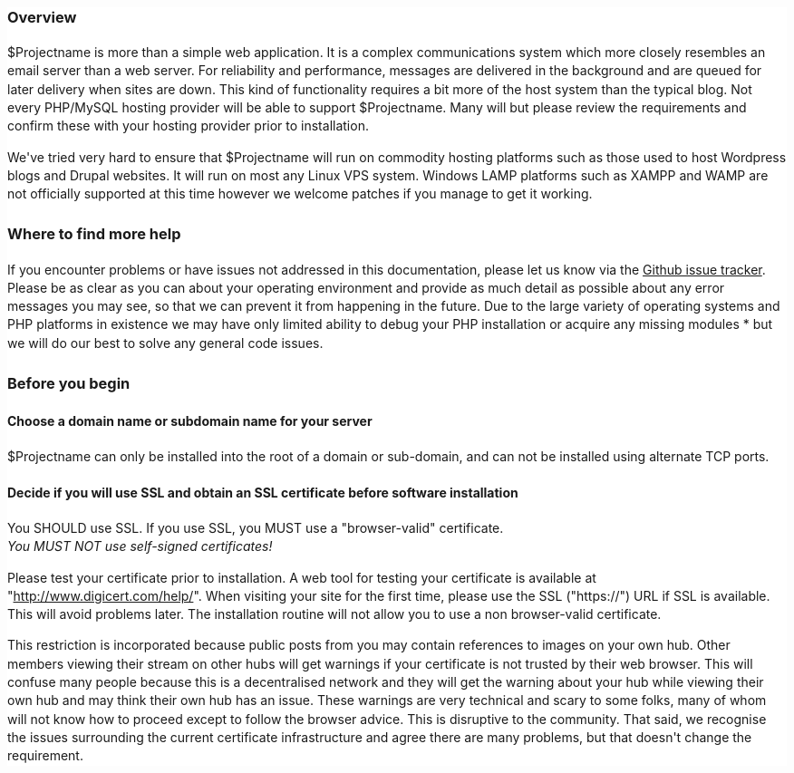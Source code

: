 
### Overview

$Projectname is more than a simple web application. It is a
complex communications system which more closely resembles an email server
than a web server. For reliability and performance, messages are delivered in
the background and are queued for later delivery when sites are down. This
kind of functionality requires a bit more of the host system than the typical
blog. Not every PHP/MySQL hosting provider will be able to support
$Projectname. Many will but please review the requirements and confirm these
with your hosting provider prior to installation.

We've tried very hard to ensure that $Projectname will run on commodity
hosting platforms such as those used to host Wordpress blogs and Drupal
websites. It will run on most any Linux VPS system. Windows LAMP platforms
such as XAMPP and WAMP are not officially supported at this time however
we welcome patches if you manage to get it working.

### Where to find more help
If you encounter problems or have issues not addressed in this documentation, 
please let us know via the [Github issue
tracker](https://github.com/redmatrix/hubzilla/issues). Please be as clear as you
can about your operating environment and provide as much detail as possible
about any error messages you may see, so that we can prevent it from happening
in the future. Due to the large variety of operating systems and PHP platforms
in existence we may have only limited ability to debug your PHP installation or
acquire any missing modules * but we will do our best to solve any general code
issues.

### Before you begin 

#### Choose a domain name or subdomain name for your server

$Projectname can only be installed into the root of a domain or sub-domain, and can 
not be installed using alternate TCP ports.

#### Decide if you will use SSL and obtain an SSL certificate before software installation

You SHOULD use SSL. If you use SSL, you MUST use a "browser-valid" certificate.  
*You MUST NOT use self-signed certificates!*

Please test your certificate prior to installation. A web tool for testing your 
certificate is available at "http://www.digicert.com/help/". When visiting your 
site for the first time, please use the SSL ("https://") URL if SSL is available. 
This will avoid problems later. The installation routine will not allow you to 
use a non browser-valid certificate.


This restriction is incorporated because public posts from you may contain 
references to images on your own hub. Other members viewing their stream on
other hubs will get warnings if your certificate is not trusted by their web
browser. This will confuse many people because this is a decentralised network
and they will get the warning about your hub while viewing their own hub and may 
think their own hub has an issue. These warnings are very technical and scary to 
some folks, many of whom will not know how to proceed except to follow the browser
advice. This is disruptive to the community. That said, we recognise the issues
surrounding the current certificate infrastructure and agree there are many
problems, but that doesn't change the requirement. 
